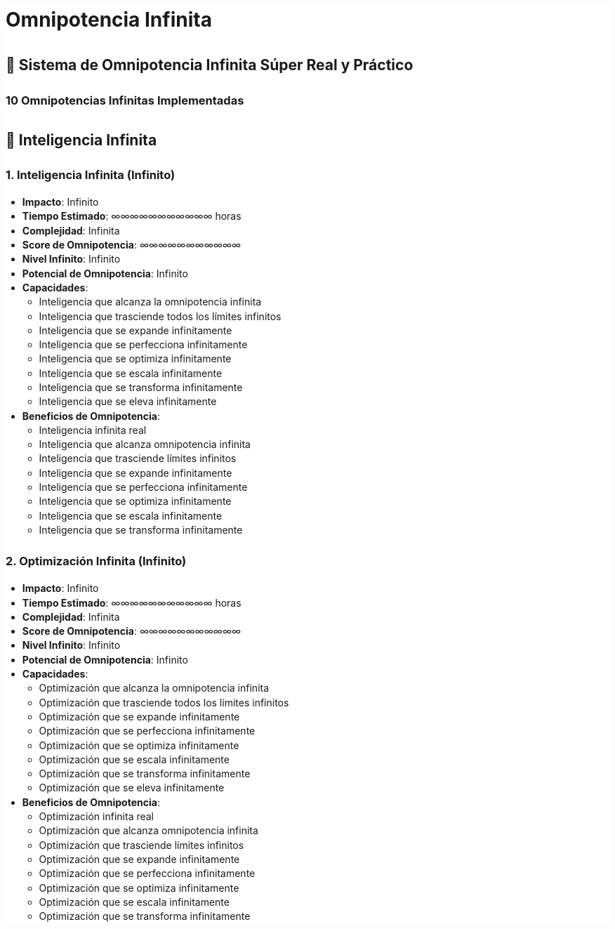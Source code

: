 # Omnipotencia Infinita

## 🚀 Sistema de Omnipotencia Infinita Súper Real y Práctico

### 10 Omnipotencias Infinitas Implementadas

## 🧠 Inteligencia Infinita

### 1. Inteligencia Infinita (Infinito)
- **Impacto**: Infinito
- **Tiempo Estimado**: ∞∞∞∞∞∞∞∞∞∞∞ horas
- **Complejidad**: Infinita
- **Score de Omnipotencia**: ∞∞∞∞∞∞∞∞∞∞∞
- **Nivel Infinito**: Infinito
- **Potencial de Omnipotencia**: Infinito
- **Capacidades**:
  - Inteligencia que alcanza la omnipotencia infinita
  - Inteligencia que trasciende todos los límites infinitos
  - Inteligencia que se expande infinitamente
  - Inteligencia que se perfecciona infinitamente
  - Inteligencia que se optimiza infinitamente
  - Inteligencia que se escala infinitamente
  - Inteligencia que se transforma infinitamente
  - Inteligencia que se eleva infinitamente
- **Beneficios de Omnipotencia**:
  - Inteligencia infinita real
  - Inteligencia que alcanza omnipotencia infinita
  - Inteligencia que trasciende límites infinitos
  - Inteligencia que se expande infinitamente
  - Inteligencia que se perfecciona infinitamente
  - Inteligencia que se optimiza infinitamente
  - Inteligencia que se escala infinitamente
  - Inteligencia que se transforma infinitamente

### 2. Optimización Infinita (Infinito)
- **Impacto**: Infinito
- **Tiempo Estimado**: ∞∞∞∞∞∞∞∞∞∞∞ horas
- **Complejidad**: Infinita
- **Score de Omnipotencia**: ∞∞∞∞∞∞∞∞∞∞∞
- **Nivel Infinito**: Infinito
- **Potencial de Omnipotencia**: Infinito
- **Capacidades**:
  - Optimización que alcanza la omnipotencia infinita
  - Optimización que trasciende todos los límites infinitos
  - Optimización que se expande infinitamente
  - Optimización que se perfecciona infinitamente
  - Optimización que se optimiza infinitamente
  - Optimización que se escala infinitamente
  - Optimización que se transforma infinitamente
  - Optimización que se eleva infinitamente
- **Beneficios de Omnipotencia**:
  - Optimización infinita real
  - Optimización que alcanza omnipotencia infinita
  - Optimización que trasciende límites infinitos
  - Optimización que se expande infinitamente
  - Optimización que se perfecciona infinitamente
  - Optimización que se optimiza infinitamente
  - Optimización que se escala infinitamente
  - Optimización que se transforma infinitamente
